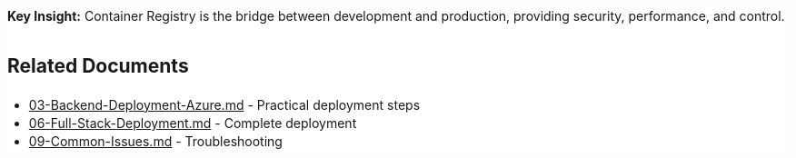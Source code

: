 **Key Insight:** Container Registry is the bridge between development and production, providing security, performance, and control.

## Related Documents

- [03-Backend-Deployment-Azure.md](03-Backend-Deployment-Azure.md) - Practical deployment steps
- [06-Full-Stack-Deployment.md](06-Full-Stack-Deployment.md) - Complete deployment
- [09-Common-Issues.md](09-Common-Issues.md) - Troubleshooting
